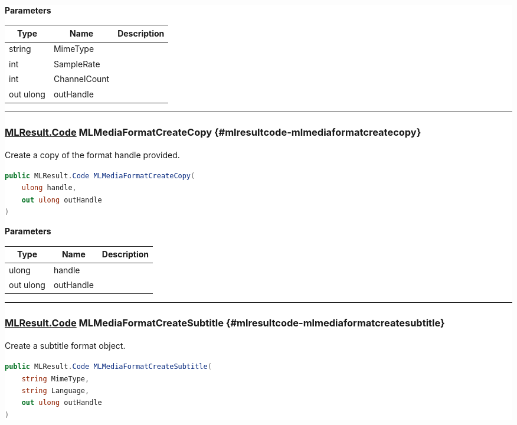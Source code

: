 
**Parameters**

| Type | Name  | Description  | 
|--|--|--|
| string |MimeType||
| int |SampleRate||
| int |ChannelCount||
| out ulong |outHandle||






-----------

### [MLResult.Code](/unity-api/api/UnityEngine.XR.MagicLeap/UnityEngine.XR.MagicLeap.MLResult.md#enums-code) MLMediaFormatCreateCopy {#mlresultcode-mlmediaformatcreatecopy}

Create a copy of the format handle provided. 

```csharp
public MLResult.Code MLMediaFormatCreateCopy(
    ulong handle,
    out ulong outHandle
)
```


**Parameters**

| Type | Name  | Description  | 
|--|--|--|
| ulong |handle||
| out ulong |outHandle||






-----------

### [MLResult.Code](/unity-api/api/UnityEngine.XR.MagicLeap/UnityEngine.XR.MagicLeap.MLResult.md#enums-code) MLMediaFormatCreateSubtitle {#mlresultcode-mlmediaformatcreatesubtitle}

Create a subtitle format object. 

```csharp
public MLResult.Code MLMediaFormatCreateSubtitle(
    string MimeType,
    string Language,
    out ulong outHandle
)
```
